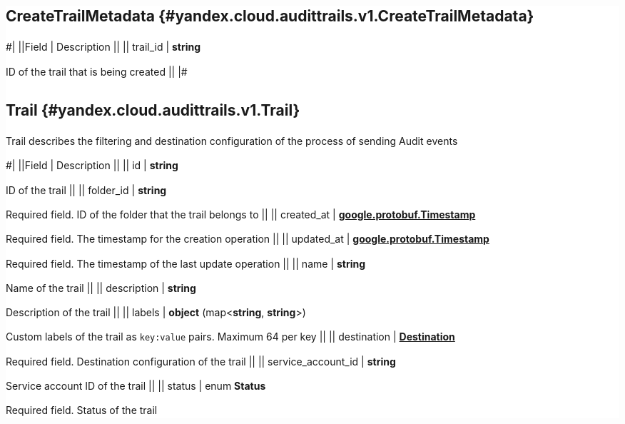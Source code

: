 ## CreateTrailMetadata {#yandex.cloud.audittrails.v1.CreateTrailMetadata}

#|
||Field | Description ||
|| trail_id | **string**

ID of the trail that is being created ||
|#

## Trail {#yandex.cloud.audittrails.v1.Trail}

Trail describes the filtering and destination configuration of the process of sending Audit events

#|
||Field | Description ||
|| id | **string**

ID of the trail ||
|| folder_id | **string**

Required field. ID of the folder that the trail belongs to ||
|| created_at | **[google.protobuf.Timestamp](https://developers.google.com/protocol-buffers/docs/reference/google.protobuf#timestamp)**

Required field. The timestamp for the creation operation ||
|| updated_at | **[google.protobuf.Timestamp](https://developers.google.com/protocol-buffers/docs/reference/google.protobuf#timestamp)**

Required field. The timestamp of the last update operation ||
|| name | **string**

Name of the trail ||
|| description | **string**

Description of the trail ||
|| labels | **object** (map<**string**, **string**>)

Custom labels of the trail as `key:value` pairs. Maximum 64 per key ||
|| destination | **[Destination](#yandex.cloud.audittrails.v1.Trail.Destination2)**

Required field. Destination configuration of the trail ||
|| service_account_id | **string**

Service account ID of the trail ||
|| status | enum **Status**

Required field. Status of the trail

